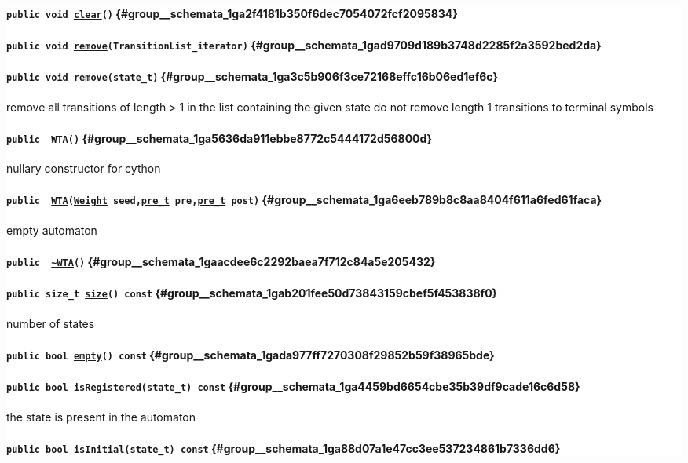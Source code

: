 #### `public void `[`clear`](#group__schemata_1ga2f4181b350f6dec7054072fcf2095834)`()` {#group__schemata_1ga2f4181b350f6dec7054072fcf2095834}

#### `public void `[`remove`](#group__schemata_1gad9709d189b3748d2285f2a3592bed2da)`(TransitionList_iterator)` {#group__schemata_1gad9709d189b3748d2285f2a3592bed2da}

#### `public void `[`remove`](#group__schemata_1ga3c5b906f3ce72168effc16b06ed1ef6c)`(state_t)` {#group__schemata_1ga3c5b906f3ce72168effc16b06ed1ef6c}

remove all transitions of length > 1 in the list containing the given state do not remove length 1 transitions to terminal symbols

#### `public  `[`WTA`](#group__schemata_1ga5636da911ebbe8772c5444172d56800d)`()` {#group__schemata_1ga5636da911ebbe8772c5444172d56800d}

nullary constructor for cython

#### `public  `[`WTA`](#group__schemata_1ga6eeb789b8c8aa8404f611a6fed61faca)`(`[`Weight`](#classWeight)` seed,`[`pre_t`](#group__general_1ga092fe8b972dfa977c2a0886720a7731e)` pre,`[`pre_t`](#group__general_1ga092fe8b972dfa977c2a0886720a7731e)` post)` {#group__schemata_1ga6eeb789b8c8aa8404f611a6fed61faca}

empty automaton

#### `public  `[`~WTA`](#group__schemata_1gaacdee6c2292baea7f712c84a5e205432)`()` {#group__schemata_1gaacdee6c2292baea7f712c84a5e205432}

#### `public size_t `[`size`](#group__schemata_1gab201fee50d73843159cbef5f453838f0)`() const` {#group__schemata_1gab201fee50d73843159cbef5f453838f0}

number of states

#### `public bool `[`empty`](#group__schemata_1gada977ff7270308f29852b59f38965bde)`() const` {#group__schemata_1gada977ff7270308f29852b59f38965bde}

#### `public bool `[`isRegistered`](#group__schemata_1ga4459bd6654cbe35b39df9cade16c6d58)`(state_t) const` {#group__schemata_1ga4459bd6654cbe35b39df9cade16c6d58}

the state is present in the automaton

#### `public bool `[`isInitial`](#group__schemata_1ga88d07a1e47cc3ee537234861b7336dd6)`(state_t) const` {#group__schemata_1ga88d07a1e47cc3ee537234861b7336dd6}
